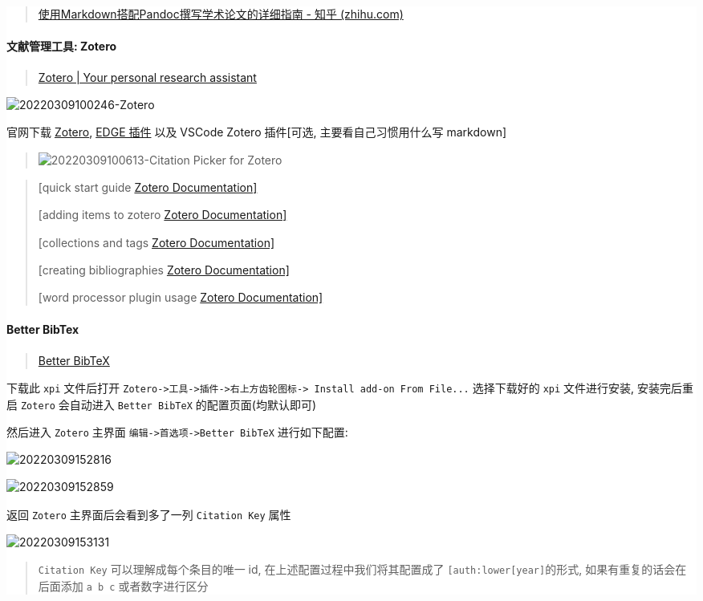 > [使用Markdown搭配Pandoc撰写学术论文的详细指南 - 知乎 (zhihu.com)](https://zhuanlan.zhihu.com/p/395193554)

#### 文献管理工具: Zotero

> [Zotero | Your personal research assistant](https://www.zotero.org/)

![20220309100246-Zotero](http://cdn.ayusummer233.top/img/20220309100246.png)

官网下载 [Zotero](https://www.zotero.org/download/client/dl?channel=release&platform=win32&version=5.0.96.3), [EDGE 插件](https://microsoftedge.microsoft.com/addons/detail/nmhdhpibnnopknkmonacoephklnflpho) 以及 VSCode Zotero 插件[可选, 主要看自己习惯用什么写 markdown]

> ![20220309100613-Citation Picker for Zotero](http://cdn.ayusummer233.top/img/20220309100613.png)

> [quick start guide [Zotero Documentation\]](https://www.zotero.org/support/quick_start_guide)
>
> [adding items to zotero [Zotero Documentation\]](https://www.zotero.org/support/adding_items_to_zotero)
>
> [collections and tags [Zotero Documentation\]](https://www.zotero.org/support/collections_and_tags)
>
> [creating bibliographies [Zotero Documentation\]](https://www.zotero.org/support/creating_bibliographies)
>
> [word processor plugin usage [Zotero Documentation\]](https://www.zotero.org/support/word_processor_plugin_usage)

#### Better BibTex

> [Better BibTeX](https://retorque.re/zotero-better-bibtex/)

下载此 `xpi` 文件后打开 `Zotero->工具->插件->右上方齿轮图标-> Install add-on From File...` 选择下载好的 `xpi` 文件进行安装, 安装完后重启 `Zotero` 会自动进入 `Better BibTeX` 的配置页面(均默认即可)

然后进入 `Zotero` 主界面 `编辑->首选项->Better BibTeX` 进行如下配置:

![20220309152816](http://cdn.ayusummer233.top/img/20220309152816.png)

![20220309152859](http://cdn.ayusummer233.top/img/20220309152859.png)

返回 `Zotero` 主界面后会看到多了一列 `Citation Key` 属性

![20220309153131](http://cdn.ayusummer233.top/img/20220309153131.png)

> `Citation Key` 可以理解成每个条目的唯一 id, 在上述配置过程中我们将其配置成了 `[auth:lower[year]`的形式, 如果有重复的话会在后面添加 `a b c` 或者数字进行区分
